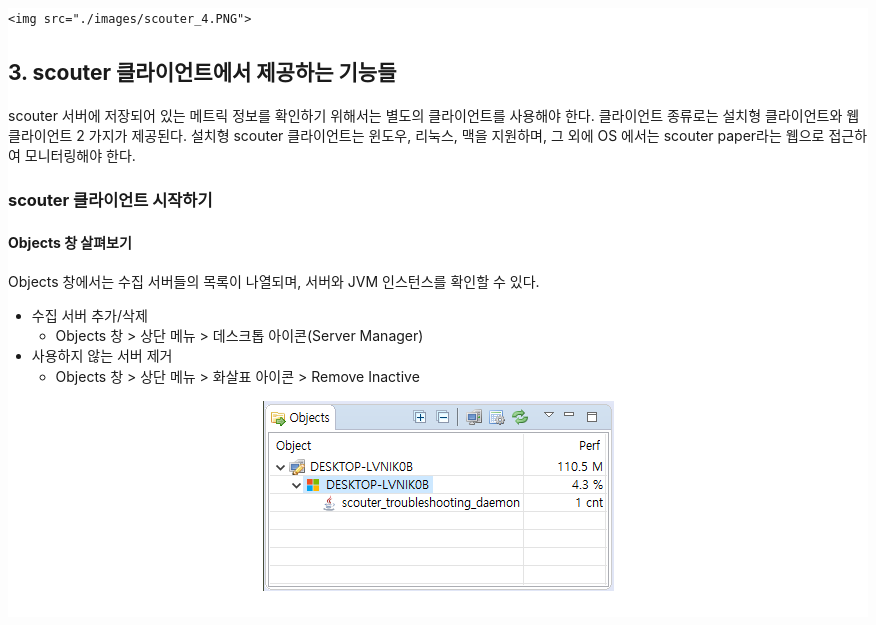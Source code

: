     <img src="./images/scouter_4.PNG">
</div>

## 3. scouter 클라이언트에서 제공하는 기능들

scouter 서버에 저장되어 있는 메트릭 정보를 확인하기 위해서는 별도의 클라이언트를 사용해야 한다. 클라이언트 종류로는 설치형 클라이언트와 웹 클라이언트 2 가지가 제공된다. 설치형 scouter 클라이언트는 윈도우, 리눅스, 맥을 지원하며, 그 외에 OS 에서는 scouter paper라는 웹으로 접근하여 모니터링해야 한다.  

### scouter 클라이언트 시작하기

#### Objects 창 살펴보기

Objects 창에서는 수집 서버들의 목록이 나열되며, 서버와 JVM 인스턴스를 확인할 수 있다.  

 - 수집 서버 추가/삭제
    - Objects 창 > 상단 메뉴 > 데스크톱 아이콘(Server Manager)
 - 사용하지 않는 서버 제거
    - Objects 창 > 상단 메뉴 > 화살표 아이콘 > Remove Inactive

<div align="center">
    <img src="./images/scouter_objects.PNG">
</div>
<br/>
